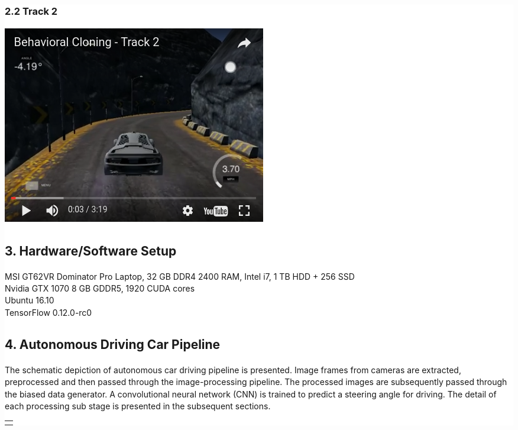 ### 2.2 Track 2   

[![Track-2](images/Track2.png)](https://www.youtube.com/embed/W4BEJ9_38QA) 

## 3. Hardware/Software Setup

MSI GT62VR Dominator Pro Laptop, 32 GB DDR4 2400 RAM, Intel i7, 1 TB HDD + 256 SSD     
Nvidia GTX 1070 8 GB GDDR5, 1920 CUDA cores    
Ubuntu 16.10   
TensorFlow 0.12.0-rc0   

## 4. Autonomous Driving Car Pipeline

The schematic depiction of autonomous car driving pipeline is presented. Image frames from cameras are extracted, preprocessed and then passed through the image-processing pipeline. The processed images are subsequently passed through the biased data generator. A convolutional neural network (CNN) is trained to predict a steering angle for driving. The detail of each processing sub stage is presented in the subsequent sections.  

<table>
<tr>
    <td>
